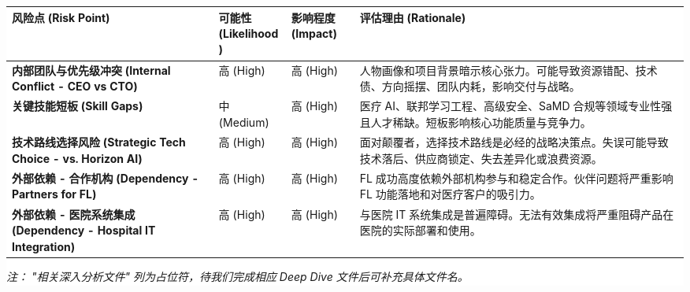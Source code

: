 | 风险点 (Risk Point)                               | 可能性 (Likelihood) | 影响程度 (Impact) | 评估理由 (Rationale) |
| :------------------------------------------------ | :----------------- | :--------------- | :------------------------------------------------------------------------------------------------------------------- |
| **内部团队与优先级冲突 (Internal Conflict - CEO vs CTO)** | 高 (High)          | 高 (High)        | 人物画像和项目背景暗示核心张力。可能导致资源错配、技术债、方向摇摆、团队内耗，影响交付与战略。                               |
| **关键技能短板 (Skill Gaps)**                     | 中 (Medium)        | 高 (High)        | 医疗 AI、联邦学习工程、高级安全、SaMD 合规等领域专业性强且人才稀缺。短板影响核心功能质量与竞争力。                              |
| **技术路线选择风险 (Strategic Tech Choice - vs. Horizon AI)** | 高 (High)          | 高 (High)        | 面对颠覆者，选择技术路线是必经的战略决策点。失误可能导致技术落后、供应商锁定、失去差异化或浪费资源。                                |
| **外部依赖 - 合作机构 (Dependency - Partners for FL)** | 高 (High)          | 高 (High)        | FL 成功高度依赖外部机构参与和稳定合作。伙伴问题将严重影响 FL 功能落地和对医疗客户的吸引力。                                    |
| **外部依赖 - 医院系统集成 (Dependency - Hospital IT Integration)** | 高 (High)          | 高 (High)        | 与医院 IT 系统集成是普遍障碍。无法有效集成将严重阻碍产品在医院的实际部署和使用。                                             |

*注： "相关深入分析文件" 列为占位符，待我们完成相应 Deep Dive 文件后可补充具体文件名。* 